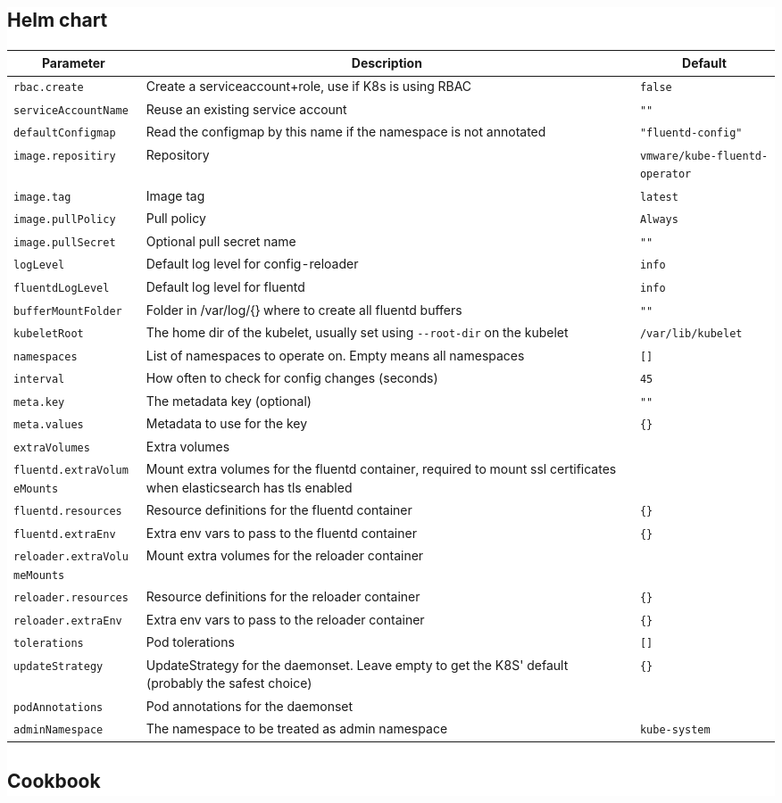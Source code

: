 ## Helm chart

| Parameter                                | Description                         | Default                                           |
|------------------------------------------|-------------------------------------|---------------------------------------------------|
| `rbac.create`                            | Create a serviceaccount+role, use if K8s is using RBAC        | `false`                  |
| `serviceAccountName`                     | Reuse an existing service account                | `""`                                             |
| `defaultConfigmap`                       | Read the configmap by this name if the namespace is not annotated | `"fluentd-config"` |
| `image.repositiry`                       | Repository                 | `vmware/kube-fluentd-operator`                              |
| `image.tag`                              | Image tag                | `latest`                          |
| `image.pullPolicy`                       | Pull policy                 | `Always`                             |
| `image.pullSecret`                       | Optional pull secret name                 | `""`                                |
| `logLevel`                               | Default log level for config-reloader                | `info`                               |
| `fluentdLogLevel`                        | Default log level for fluentd               | `info`                               |
| `bufferMountFolder`                      | Folder in /var/log/{} where to create all fluentd buffers               | `""`                               |
| `kubeletRoot`                            | The home dir of the kubelet, usually set using `--root-dir` on the kubelet           | `/var/lib/kubelet`                               |
| `namespaces`                             | List of namespaces to operate on. Empty means all namespaces                 | `[]`                               |
| `interval`                               | How often to check for config changes (seconds)                 | `45`          |
| `meta.key`                               | The metadata key (optional)                 | `""`                                |
| `meta.values`                            | Metadata to use for the key   | `{}`
| `extraVolumes`                           | Extra volumes                               |                                                            |
| `fluentd.extraVolumeMounts`              | Mount extra volumes for the fluentd container, required to mount ssl certificates when elasticsearch has tls enabled |          |
| `fluentd.resources`                      | Resource definitions for the fluentd container                 | `{}`|
| `fluentd.extraEnv`                       | Extra env vars to pass to the fluentd container           | `{}`                     |
| `reloader.extraVolumeMounts`             | Mount extra volumes for the reloader container |          |
| `reloader.resources`                     | Resource definitions for the reloader container              | `{}`                     |
| `reloader.extraEnv`                      | Extra env vars to pass to the reloader container           | `{}`                     |
| `tolerations`                            | Pod tolerations             | `[]`                     |
| `updateStrategy`                         | UpdateStrategy for the daemonset. Leave empty to get the K8S' default (probably the safest choice)            | `{}`                     |
| `podAnnotations`                         | Pod annotations for the daemonset  |                    |
| `adminNamespace`                         | The namespace to be treated as admin namespace  | `kube-system`      |

## Cookbook
